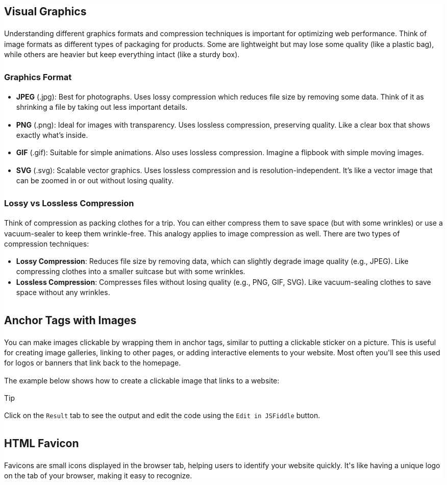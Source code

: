 ## Visual Graphics

Understanding different graphics formats and compression techniques is important for optimizing web performance. Think of image formats as different types of packaging for products. Some are lightweight but may lose some quality (like a plastic bag), while others are heavier but keep everything intact (like a sturdy box).

### Graphics Format

- **JPEG** (.jpg): Best for photographs. Uses lossy compression which reduces file size by removing some data. Think of it as shrinking a file by taking out less important details.

- **PNG** (.png): Ideal for images with transparency. Uses lossless compression, preserving quality. Like a clear box that shows exactly what’s inside.
- **GIF** (.gif): Suitable for simple animations. Also uses lossless compression. Imagine a flipbook with simple moving images.
- **SVG** (.svg): Scalable vector graphics. Uses lossless compression and is resolution-independent. It’s like a vector image that can be zoomed in or out without losing quality.




### Lossy vs Lossless Compression

Think of compression as packing clothes for a trip. You can either compress them to save space (but with some wrinkles) or use a vacuum-sealer to keep them wrinkle-free. This analogy applies to image compression as well. There are two types of compression techniques:

- **Lossy Compression**: Reduces file size by removing data, which can slightly degrade image quality (e.g., JPEG). Like compressing clothes into a smaller suitcase but with some wrinkles.
- **Lossless Compression**: Compresses files without losing quality (e.g., PNG, GIF, SVG). Like vacuum-sealing clothes to save space without any wrinkles.

## Anchor Tags with Images

You can make images clickable by wrapping them in anchor tags, similar to putting a clickable sticker on a picture. This is useful for creating image galleries, linking to other pages, or adding interactive elements to your website. Most often you'll see this used for logos or banners that link back to the homepage.

The example below shows how to create a clickable image that links to a website:
  
> [!TIP]
> Click on the `Result` tab to see the output and edit the code using the `Edit in JSFiddle` button.

<iframe width="100%" height="300" src="//jsfiddle.net/parsar/c4s1u27g/7/embedded/html,result/dark/" allowfullscreen="allowfullscreen" allowpaymentrequest frameborder="0"></iframe>

## HTML Favicon

Favicons are small icons displayed in the browser tab, helping users to identify your website quickly. It's like having a unique logo on the tab of your browser, making it easy to recognize.
